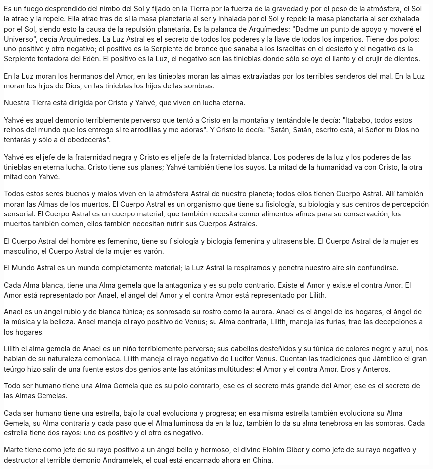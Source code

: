 Es un fuego desprendido del nimbo del Sol y fijado en la Tierra por la fuerza de la gravedad y por el peso de la atmósfera, el Sol la atrae y la repele. Ella atrae tras de sí la masa planetaria al ser y inhalada por el Sol y repele la masa planetaria al ser exhalada por el Sol, siendo esto la causa de la repulsión planetaria. Es la palanca de Arquímedes: "Dadme un punto de apoyo y moveré el Universo", decía Arquímedes. La Luz Astral es el secreto de todos los poderes y la llave de todos los imperios. Tiene dos polos: uno positivo y otro negativo; el positivo es la Serpiente de bronce que sanaba a los Israelitas en el desierto y el negativo es la Serpiente tentadora del Edén. El positivo es la Luz, el negativo son las tinieblas donde sólo se oye el llanto y el crujir de dientes.

En la Luz moran los hermanos del Amor, en las tinieblas moran las almas extraviadas por los terribles senderos del mal. En la Luz moran los hijos de Dios, en las tinieblas los hijos de las sombras.

Nuestra Tierra está dirigida por Cristo y Yahvé, que viven en lucha eterna.

Yahvé es aquel demonio terriblemente perverso que tentó a Cristo en la montaña y tentándole le decía: "Itababo, todos estos reinos del mundo que los entrego si te arrodillas y me adoras". Y Cristo le decía: "Satán, Satán, escrito está, al Señor tu Dios no tentarás y sólo a él obedecerás".

Yahvé es el jefe de la fraternidad negra y Cristo es el jefe de la fraternidad blanca. Los poderes de la luz y los poderes de las tinieblas en eterna lucha. Cristo tiene sus planes; Yahvé también tiene los suyos. La mitad de la humanidad va con Cristo, la otra mitad con Yahvé.

Todos estos seres buenos y malos viven en la atmósfera Astral de nuestro planeta; todos ellos tienen Cuerpo Astral. Allí también moran las Almas de los muertos. El Cuerpo Astral es un organismo que tiene su fisiología, su biología y sus centros de percepción sensorial. El Cuerpo Astral es un cuerpo material, que también necesita comer alimentos afines para su conservación, los muertos también comen, ellos también necesitan nutrir sus Cuerpos Astrales.

El Cuerpo Astral del hombre es femenino, tiene su fisiología y biología femenina y ultrasensible. El Cuerpo Astral de la mujer es masculino, el Cuerpo Astral de la mujer es varón.

El Mundo Astral es un mundo completamente material; la Luz Astral la respiramos y penetra nuestro aire sin confundirse.

Cada Alma blanca, tiene una Alma gemela que la antagoniza y es su polo contrario. Existe el Amor y existe el contra Amor. El Amor está representado por Anael, el ángel del Amor y el contra Amor está representado por Lilith.

Anael es un ángel rubio y de blanca túnica; es sonrosado su rostro como la aurora. Anael es el ángel de los hogares, el ángel de la música y la belleza. Anael maneja el rayo positivo de Venus; su Alma contraria, Lilith, maneja las furias, trae las decepciones a los hogares.

Lilith el alma gemela de Anael es un niño terriblemente perverso; sus cabellos desteñidos y su túnica de colores negro y azul, nos hablan de su naturaleza demoníaca. Lilith maneja el rayo negativo de Lucifer Venus. Cuentan las tradiciones que Jámblico el gran teúrgo hizo salir de una fuente estos dos genios ante las atónitas multitudes: el Amor y el contra Amor. Eros y Anteros.

Todo ser humano tiene una Alma Gemela que es su polo contrario, ese es el secreto más grande del Amor, ese es el secreto de las Almas Gemelas.

Cada ser humano tiene una estrella, bajo la cual evoluciona y progresa; en esa misma estrella también evoluciona su Alma Gemela, su Alma contraria y cada paso que el Alma luminosa da en la luz, también lo da su alma tenebrosa en las sombras. Cada estrella tiene dos rayos: uno es positivo y el otro es negativo.

Marte tiene como jefe de su rayo positivo a un ángel bello y hermoso, el divino Elohim Gibor y como jefe de su rayo negativo y destructor al terrible demonio Andramelek, el cual está encarnado ahora en China.
